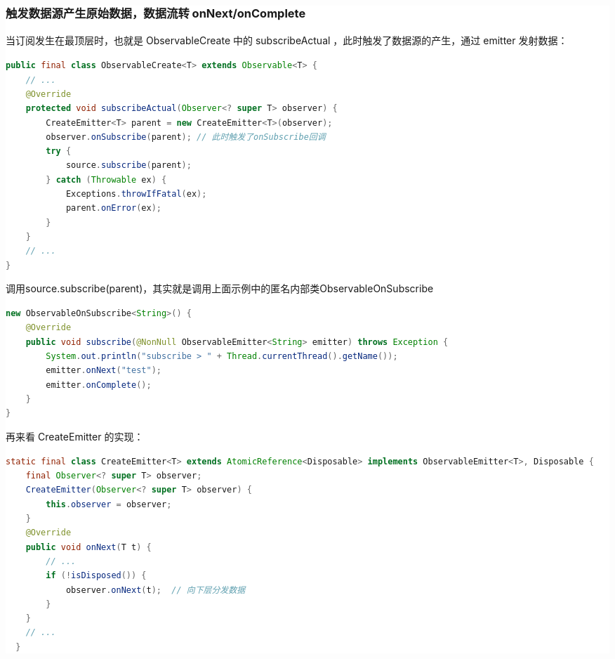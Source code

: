 ### 触发数据源产生原始数据，数据流转 onNext/onComplete

当订阅发生在最顶层时，也就是 ObservableCreate 中的 subscribeActual ，此时触发了数据源的产生，通过 emitter 发射数据：

```java
public final class ObservableCreate<T> extends Observable<T> {
    // ...
    @Override
    protected void subscribeActual(Observer<? super T> observer) {
        CreateEmitter<T> parent = new CreateEmitter<T>(observer);
        observer.onSubscribe(parent); // 此时触发了onSubscribe回调
        try {
            source.subscribe(parent);
        } catch (Throwable ex) {
            Exceptions.throwIfFatal(ex);
            parent.onError(ex);
        }
    }
    // ...
}
```

调用source.subscribe(parent)，其实就是调用上面示例中的匿名内部类ObservableOnSubscribe

```java
new ObservableOnSubscribe<String>() {
    @Override
    public void subscribe(@NonNull ObservableEmitter<String> emitter) throws Exception {
        System.out.println("subscribe > " + Thread.currentThread().getName());
        emitter.onNext("test");
        emitter.onComplete();
    }
}
```

再来看 CreateEmitter 的实现：

```java
static final class CreateEmitter<T> extends AtomicReference<Disposable> implements ObservableEmitter<T>, Disposable {
    final Observer<? super T> observer;
    CreateEmitter(Observer<? super T> observer) {
        this.observer = observer;
    }
    @Override
    public void onNext(T t) {
        // ...
        if (!isDisposed()) {
            observer.onNext(t);  // 向下层分发数据
        }
    }
    // ...
  }
```
